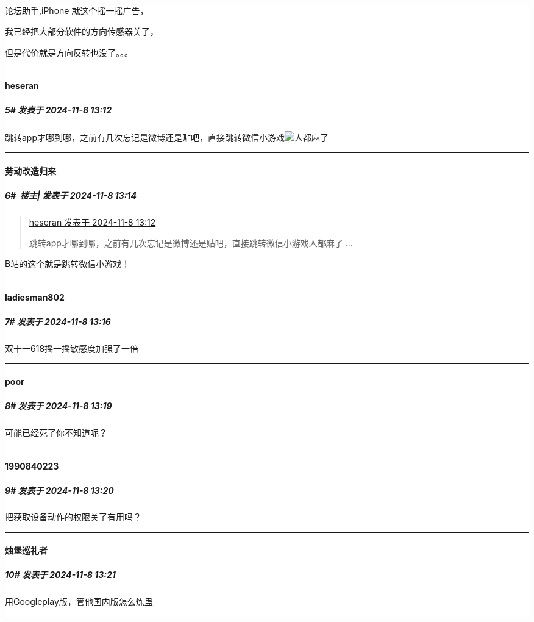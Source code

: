论坛助手,iPhone</blockquote>
就这个摇一摇广告，

我已经把大部分软件的方向传感器关了，

但是代价就是方向反转也没了。。。

*****

####  heseran  
##### 5#       发表于 2024-11-8 13:12

跳转app才哪到哪，之前有几次忘记是微博还是贴吧，直接跳转微信小游戏<img src="https://static.saraba1st.com/image/smiley/face2017/067.png" referrerpolicy="no-referrer">人都麻了

*****

####  劳动改造归来  
##### 6#         楼主| 发表于 2024-11-8 13:14

<blockquote><a href="httphttps://bbs.saraba1st.com/2b/forum.php?mod=redirect&amp;goto=findpost&amp;pid=66647643&amp;ptid=2206152" target="_blank">heseran 发表于 2024-11-8 13:12</a>

跳转app才哪到哪，之前有几次忘记是微博还是贴吧，直接跳转微信小游戏人都麻了 ...</blockquote>
B站的这个就是跳转微信小游戏！

*****

####  ladiesman802  
##### 7#       发表于 2024-11-8 13:16

双十一618摇一摇敏感度加强了一倍

*****

####  poor  
##### 8#       发表于 2024-11-8 13:19

可能已经死了你不知道呢？

*****

####  1990840223  
##### 9#       发表于 2024-11-8 13:20

把获取设备动作的权限关了有用吗？

*****

####  烛堡巡礼者  
##### 10#       发表于 2024-11-8 13:21

用Googleplay版，管他国内版怎么炼蛊

*****
